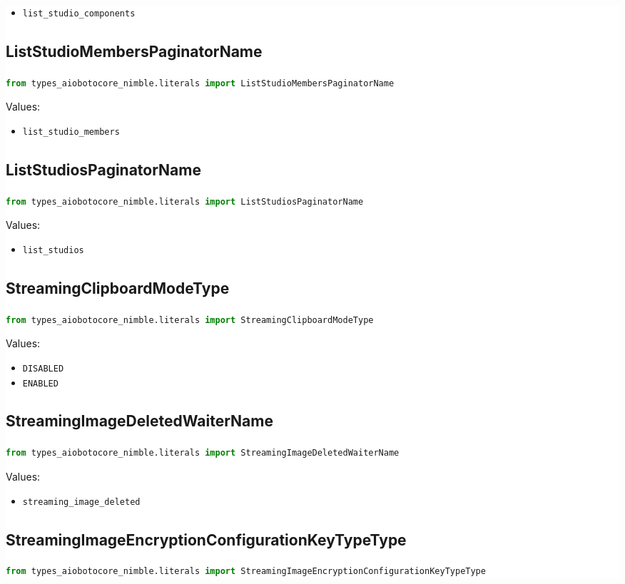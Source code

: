 - `list_studio_components`

<a id="liststudiomemberspaginatorname"></a>

## ListStudioMembersPaginatorName

```python
from types_aiobotocore_nimble.literals import ListStudioMembersPaginatorName
```

Values:

- `list_studio_members`

<a id="liststudiospaginatorname"></a>

## ListStudiosPaginatorName

```python
from types_aiobotocore_nimble.literals import ListStudiosPaginatorName
```

Values:

- `list_studios`

<a id="streamingclipboardmodetype"></a>

## StreamingClipboardModeType

```python
from types_aiobotocore_nimble.literals import StreamingClipboardModeType
```

Values:

- `DISABLED`
- `ENABLED`

<a id="streamingimagedeletedwaitername"></a>

## StreamingImageDeletedWaiterName

```python
from types_aiobotocore_nimble.literals import StreamingImageDeletedWaiterName
```

Values:

- `streaming_image_deleted`

<a id="streamingimageencryptionconfigurationkeytypetype"></a>

## StreamingImageEncryptionConfigurationKeyTypeType

```python
from types_aiobotocore_nimble.literals import StreamingImageEncryptionConfigurationKeyTypeType
```
